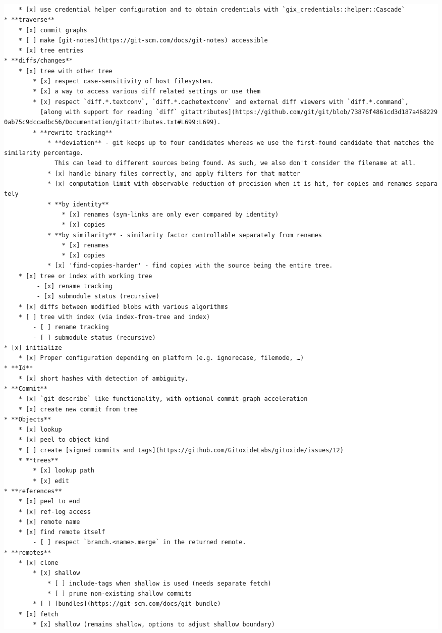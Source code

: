         * [x] use credential helper configuration and to obtain credentials with `gix_credentials::helper::Cascade`
    * **traverse**
        * [x] commit graphs
        * [ ] make [git-notes](https://git-scm.com/docs/git-notes) accessible
        * [x] tree entries
    * **diffs/changes**
        * [x] tree with other tree
            * [x] respect case-sensitivity of host filesystem.
            * [x] a way to access various diff related settings or use them
            * [x] respect `diff.*.textconv`, `diff.*.cachetextconv` and external diff viewers with `diff.*.command`,
              [along with support for reading `diff` gitattributes](https://github.com/git/git/blob/73876f4861cd3d187a4682290ab75c9dccadbc56/Documentation/gitattributes.txt#L699:L699).
            * **rewrite tracking**
                * **deviation** - git keeps up to four candidates whereas we use the first-found candidate that matches the similarity percentage.
                  This can lead to different sources being found. As such, we also don't consider the filename at all.
                * [x] handle binary files correctly, and apply filters for that matter
                * [x] computation limit with observable reduction of precision when it is hit, for copies and renames separately
                * **by identity**
                    * [x] renames (sym-links are only ever compared by identity)
                    * [x] copies
                * **by similarity** - similarity factor controllable separately from renames
                    * [x] renames
                    * [x] copies
                * [x] 'find-copies-harder' - find copies with the source being the entire tree.
        * [x] tree or index with working tree
             - [x] rename tracking
             - [x] submodule status (recursive)
        * [x] diffs between modified blobs with various algorithms
        * [ ] tree with index (via index-from-tree and index)
            - [ ] rename tracking
            - [ ] submodule status (recursive)
    * [x] initialize
        * [x] Proper configuration depending on platform (e.g. ignorecase, filemode, …)
    * **Id**
        * [x] short hashes with detection of ambiguity.
    * **Commit**
        * [x] `git describe` like functionality, with optional commit-graph acceleration
        * [x] create new commit from tree
    * **Objects**
        * [x] lookup
        * [x] peel to object kind
        * [ ] create [signed commits and tags](https://github.com/GitoxideLabs/gitoxide/issues/12)
        * **trees**
            * [x] lookup path
            * [x] edit
    * **references**
        * [x] peel to end
        * [x] ref-log access
        * [x] remote name
        * [x] find remote itself
            - [ ] respect `branch.<name>.merge` in the returned remote.
    * **remotes**
        * [x] clone
            * [x] shallow
                * [ ] include-tags when shallow is used (needs separate fetch)
                * [ ] prune non-existing shallow commits
            * [ ] [bundles](https://git-scm.com/docs/git-bundle)
        * [x] fetch
            * [x] shallow (remains shallow, options to adjust shallow boundary)

[skim]: https://github.com/lotabout/skim
[git-hours]: https://github.com/kimmobrunfeldt/git-hours/blob/8aaeee237cb9d9028e7a2592a25ad8468b1f45e4/index.js#L114-L143
[git-hours-discussion]: https://github.com/GitoxideLabs/gitoxide/discussions/78
[gix-diff-performance]: https://github.com/GitoxideLabs/gitoxide/discussions/74
[gix-traverse-performance]: https://github.com/GitoxideLabs/gitoxide/discussions/76
[reftable-spec]: https://github.com/eclipse/jgit/blob/master/Documentation/technical/reftable.md
[reftable-impl]: https://github.com/google/reftable
[reftable-v2]: https://github.com/google/reftable/blob/master/reftable-v2-proposal.md
[quarantine]: https://github.com/git/git/blob/master/Documentation/git-receive-pack.txt#L223:L223
[tagname-validation]: https://github.com/git/git/blob/master/Documentation/technical/protocol-common.txt#L23:L23
[this post]: http://blog.danieljanus.pl/2021/07/01/commit-groups/